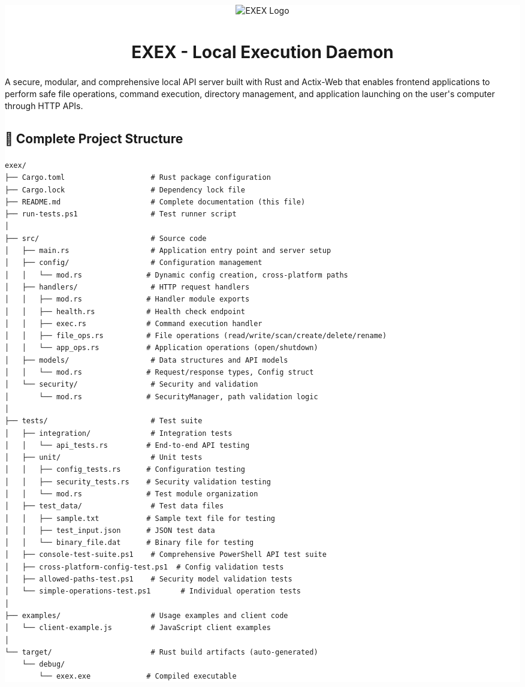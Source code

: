 <p align="center">
  <img src="https://github.com/user-attachments/assets/3df5157a-e2a0-40a3-9e9e-b402f4b642b5" alt="EXEX Logo" width="400"/>
</p>

<h1 align="center">EXEX - Local Execution Daemon</h1>


A secure, modular, and comprehensive local API server built with Rust and Actix-Web that enables frontend applications to perform safe file operations, command execution, directory management, and application launching on the user's computer through HTTP APIs.

## 📁 Complete Project Structure

```
exex/
├── Cargo.toml                    # Rust package configuration
├── Cargo.lock                    # Dependency lock file
├── README.md                     # Complete documentation (this file)
├── run-tests.ps1                 # Test runner script
│
├── src/                          # Source code
│   ├── main.rs                   # Application entry point and server setup
│   ├── config/                   # Configuration management
│   │   └── mod.rs               # Dynamic config creation, cross-platform paths
│   ├── handlers/                 # HTTP request handlers
│   │   ├── mod.rs               # Handler module exports
│   │   ├── health.rs            # Health check endpoint
│   │   ├── exec.rs              # Command execution handler
│   │   ├── file_ops.rs          # File operations (read/write/scan/create/delete/rename)
│   │   └── app_ops.rs           # Application operations (open/shutdown)
│   ├── models/                   # Data structures and API models
│   │   └── mod.rs               # Request/response types, Config struct
│   └── security/                 # Security and validation
│       └── mod.rs               # SecurityManager, path validation logic
│
├── tests/                        # Test suite
│   ├── integration/              # Integration tests
│   │   └── api_tests.rs         # End-to-end API testing
│   ├── unit/                     # Unit tests
│   │   ├── config_tests.rs      # Configuration testing
│   │   ├── security_tests.rs    # Security validation testing
│   │   └── mod.rs               # Test module organization
│   ├── test_data/                # Test data files
│   │   ├── sample.txt           # Sample text file for testing
│   │   ├── test_input.json      # JSON test data
│   │   └── binary_file.dat      # Binary file for testing
│   ├── console-test-suite.ps1    # Comprehensive PowerShell API test suite
│   ├── cross-platform-config-test.ps1  # Config validation tests
│   ├── allowed-paths-test.ps1    # Security model validation tests
│   └── simple-operations-test.ps1       # Individual operation tests
│
├── examples/                     # Usage examples and client code
│   └── client-example.js         # JavaScript client examples
│
└── target/                       # Rust build artifacts (auto-generated)
    └── debug/
        └── exex.exe             # Compiled executable
```
